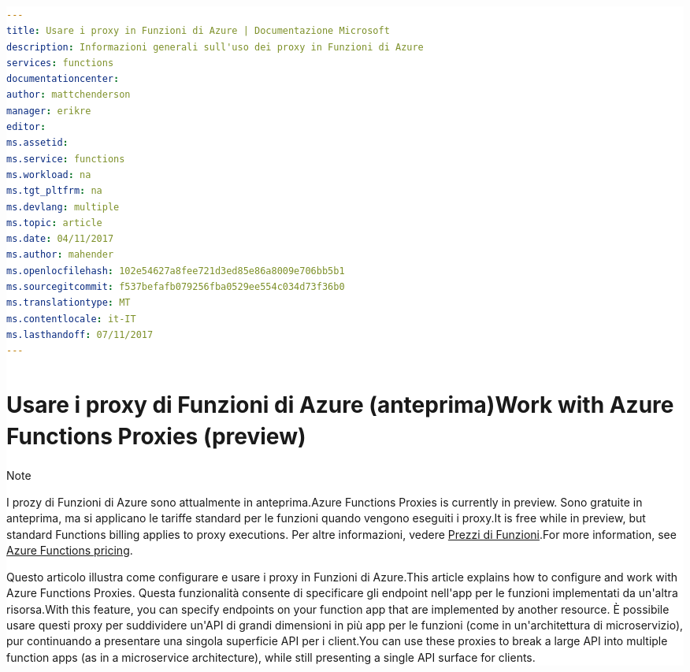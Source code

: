 ```yaml
---
title: Usare i proxy in Funzioni di Azure | Documentazione Microsoft
description: Informazioni generali sull'uso dei proxy in Funzioni di Azure
services: functions
documentationcenter: 
author: mattchenderson
manager: erikre
editor: 
ms.assetid: 
ms.service: functions
ms.workload: na
ms.tgt_pltfrm: na
ms.devlang: multiple
ms.topic: article
ms.date: 04/11/2017
ms.author: mahender
ms.openlocfilehash: 102e54627a8fee721d3ed85e86a8009e706bb5b1
ms.sourcegitcommit: f537befafb079256fba0529ee554c034d73f36b0
ms.translationtype: MT
ms.contentlocale: it-IT
ms.lasthandoff: 07/11/2017
---
```

# <a name="work-with-azure-functions-proxies-preview"></a><span data-ttu-id="d36b0-103">Usare i proxy di Funzioni di Azure (anteprima)</span><span class="sxs-lookup"><span data-stu-id="d36b0-103">Work with Azure Functions Proxies (preview)</span></span>

> [!NOTE] 
> <span data-ttu-id="d36b0-104">I prozy di Funzioni di Azure sono attualmente in anteprima.</span><span class="sxs-lookup"><span data-stu-id="d36b0-104">Azure Functions Proxies is currently in preview.</span></span> <span data-ttu-id="d36b0-105">Sono gratuite in anteprima, ma si applicano le tariffe standard per le funzioni quando vengono eseguiti i proxy.</span><span class="sxs-lookup"><span data-stu-id="d36b0-105">It is free while in preview, but standard Functions billing applies to proxy executions.</span></span> <span data-ttu-id="d36b0-106">Per altre informazioni, vedere [Prezzi di Funzioni](https://azure.microsoft.com/pricing/details/functions/).</span><span class="sxs-lookup"><span data-stu-id="d36b0-106">For more information, see [Azure Functions pricing](https://azure.microsoft.com/pricing/details/functions/).</span></span>

<span data-ttu-id="d36b0-107">Questo articolo illustra come configurare e usare i proxy in Funzioni di Azure.</span><span class="sxs-lookup"><span data-stu-id="d36b0-107">This article explains how to configure and work with Azure Functions Proxies.</span></span> <span data-ttu-id="d36b0-108">Questa funzionalità consente di specificare gli endpoint nell'app per le funzioni implementati da un'altra risorsa.</span><span class="sxs-lookup"><span data-stu-id="d36b0-108">With this feature, you can specify endpoints on your function app that are implemented by another resource.</span></span> <span data-ttu-id="d36b0-109">È possibile usare questi proxy per suddividere un'API di grandi dimensioni in più app per le funzioni (come in un'architettura di microservizio), pur continuando a presentare una singola superficie API per i client.</span><span class="sxs-lookup"><span data-stu-id="d36b0-109">You can use these proxies to break a large API into multiple function apps (as in a microservice architecture), while still presenting a single API surface for clients.</span></span>


[Modify the back-end request]: #modify-backend-request
[Modify the response]: #modify-response